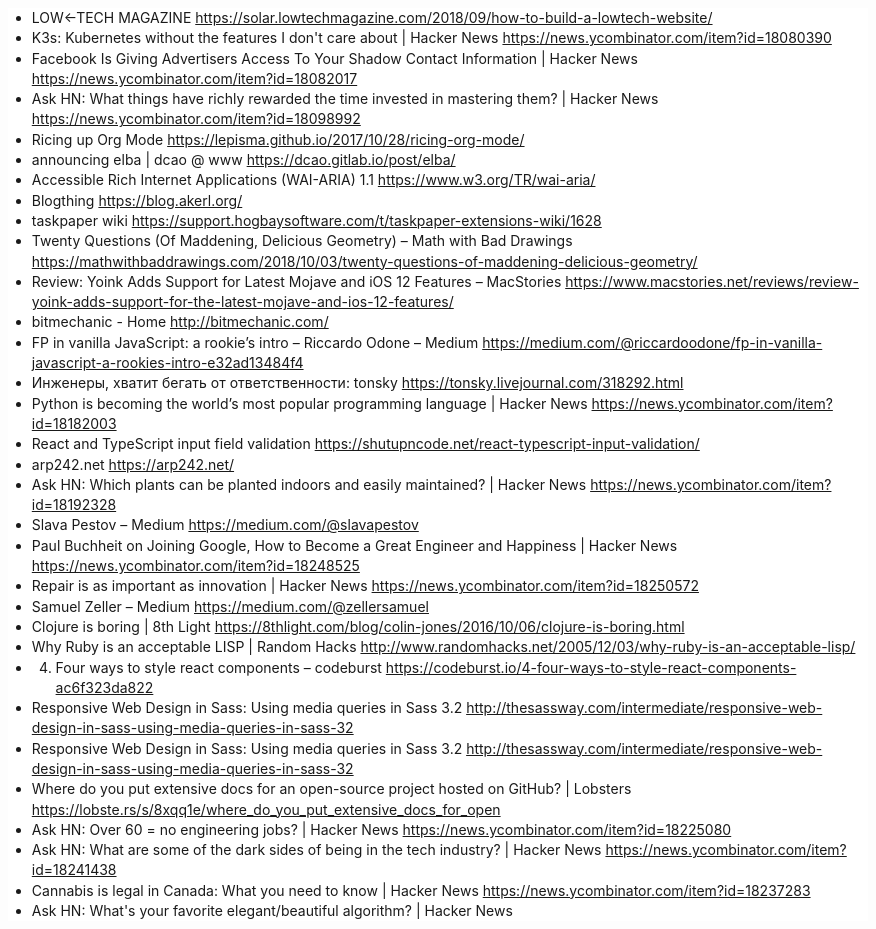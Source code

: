 - LOW←TECH MAGAZINE
https://solar.lowtechmagazine.com/2018/09/how-to-build-a-lowtech-website/
- K3s: Kubernetes without the features I don't care about | Hacker News
https://news.ycombinator.com/item?id=18080390
- Facebook Is Giving Advertisers Access To Your Shadow Contact Information | Hacker News
https://news.ycombinator.com/item?id=18082017
- Ask HN: What things have richly rewarded the time invested in mastering them? | Hacker News
https://news.ycombinator.com/item?id=18098992
- Ricing up Org Mode
https://lepisma.github.io/2017/10/28/ricing-org-mode/
- announcing elba | dcao @ www
https://dcao.gitlab.io/post/elba/
- Accessible Rich Internet Applications (WAI-ARIA) 1.1
https://www.w3.org/TR/wai-aria/
- Blogthing
https://blog.akerl.org/
- taskpaper wiki
https://support.hogbaysoftware.com/t/taskpaper-extensions-wiki/1628
- Twenty Questions (Of Maddening, Delicious Geometry) – Math with Bad Drawings
https://mathwithbaddrawings.com/2018/10/03/twenty-questions-of-maddening-delicious-geometry/
- Review: Yoink Adds Support for Latest Mojave and iOS 12 Features – MacStories
https://www.macstories.net/reviews/review-yoink-adds-support-for-the-latest-mojave-and-ios-12-features/
- bitmechanic - Home
http://bitmechanic.com/
- FP in vanilla JavaScript: a rookie’s intro – Riccardo Odone – Medium
https://medium.com/@riccardoodone/fp-in-vanilla-javascript-a-rookies-intro-e32ad13484f4
- Инженеры, хватит бегать от ответственности: tonsky
https://tonsky.livejournal.com/318292.html
- Python is becoming the world’s most popular programming language | Hacker News
https://news.ycombinator.com/item?id=18182003
- React and TypeScript input field validation
https://shutupncode.net/react-typescript-input-validation/
- arp242.net
https://arp242.net/
- Ask HN: Which plants can be planted indoors and easily maintained? | Hacker News
https://news.ycombinator.com/item?id=18192328
- Slava Pestov – Medium
https://medium.com/@slavapestov
- Paul Buchheit on Joining Google, How to Become a Great Engineer and Happiness | Hacker News
https://news.ycombinator.com/item?id=18248525
- Repair is as important as innovation | Hacker News
https://news.ycombinator.com/item?id=18250572
- Samuel Zeller – Medium
https://medium.com/@zellersamuel
- Clojure is boring | 8th Light
https://8thlight.com/blog/colin-jones/2016/10/06/clojure-is-boring.html
- Why Ruby is an acceptable LISP | Random Hacks
http://www.randomhacks.net/2005/12/03/why-ruby-is-an-acceptable-lisp/
- 4. Four ways to style react components – codeburst
https://codeburst.io/4-four-ways-to-style-react-components-ac6f323da822
- Responsive Web Design in Sass: Using media queries in Sass 3.2
http://thesassway.com/intermediate/responsive-web-design-in-sass-using-media-queries-in-sass-32
- Responsive Web Design in Sass: Using media queries in Sass 3.2
http://thesassway.com/intermediate/responsive-web-design-in-sass-using-media-queries-in-sass-32
- Where do you put extensive docs for an open-source project hosted on GitHub? | Lobsters
https://lobste.rs/s/8xqq1e/where_do_you_put_extensive_docs_for_open
- Ask HN: Over 60 = no engineering jobs? | Hacker News
https://news.ycombinator.com/item?id=18225080
- Ask HN: What are some of the dark sides of being in the tech industry? | Hacker News
https://news.ycombinator.com/item?id=18241438
- Cannabis is legal in Canada: What you need to know | Hacker News
https://news.ycombinator.com/item?id=18237283
- Ask HN: What's your favorite elegant/beautiful algorithm? | Hacker News